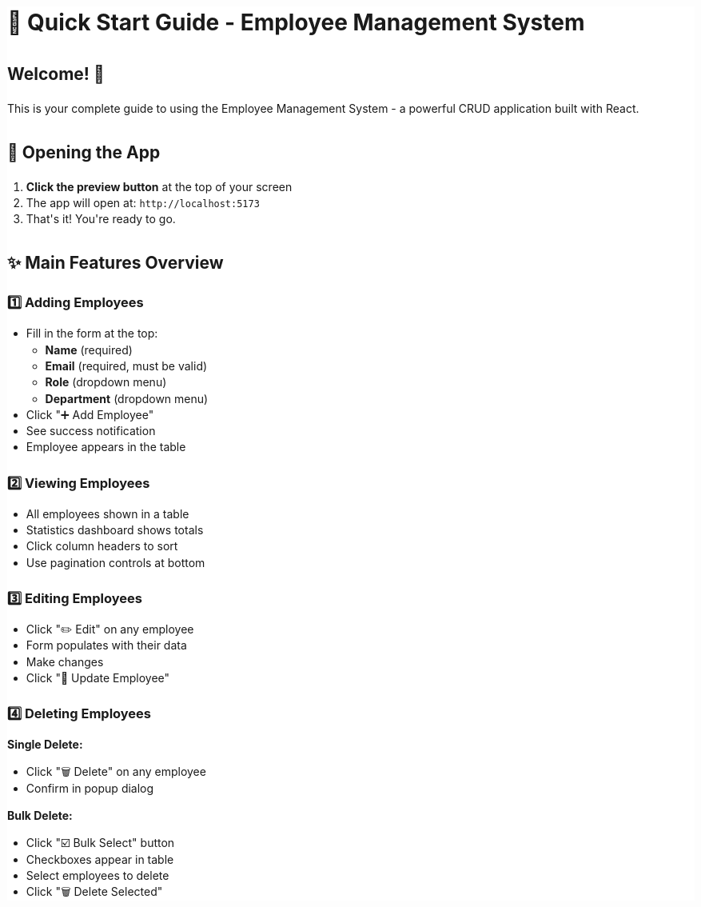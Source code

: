 # 🚀 Quick Start Guide - Employee Management System

## Welcome! 👋

This is your complete guide to using the Employee Management System - a powerful CRUD application built with React.

## 📱 Opening the App

1. **Click the preview button** at the top of your screen
2. The app will open at: `http://localhost:5173`
3. That's it! You're ready to go.

## ✨ Main Features Overview

### 1️⃣ **Adding Employees**
- Fill in the form at the top:
  - **Name** (required)
  - **Email** (required, must be valid)
  - **Role** (dropdown menu)
  - **Department** (dropdown menu)
- Click "➕ Add Employee"
- See success notification
- Employee appears in the table

### 2️⃣ **Viewing Employees**
- All employees shown in a table
- Statistics dashboard shows totals
- Click column headers to sort
- Use pagination controls at bottom

### 3️⃣ **Editing Employees**
- Click "✏️ Edit" on any employee
- Form populates with their data
- Make changes
- Click "💾 Update Employee"

### 4️⃣ **Deleting Employees**

**Single Delete:**
- Click "🗑️ Delete" on any employee
- Confirm in popup dialog

**Bulk Delete:**
- Click "☑️ Bulk Select" button
- Checkboxes appear in table
- Select employees to delete
- Click "🗑️ Delete Selected"
